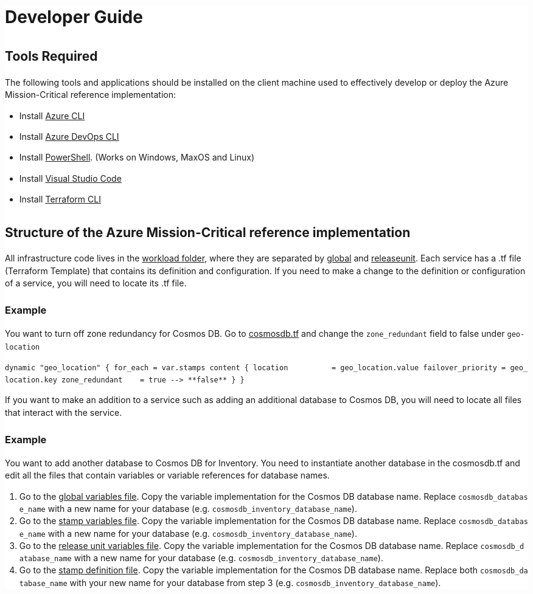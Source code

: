 # Developer Guide

## Tools Required

The following tools and applications should be installed on the client machine used to effectively develop or deploy the Azure Mission-Critical reference implementation:

- Install [Azure CLI](https://docs.microsoft.com/cli/azure/service-page/azure%20cli?view=azure-cli-latest)

- Install [Azure DevOps CLI](https://docs.microsoft.com/azure/devops/cli/?view=azure-devops)

- Install [PowerShell](https://docs.microsoft.com/powershell/scripting/install/installing-powershell-on-windows?view=powershell-7.1). (Works on Windows, MaxOS and Linux)

- Install [Visual Studio Code](https://code.visualstudio.com/Download)

- Install [Terraform CLI](https://www.terraform.io/downloads)

## Structure of the Azure Mission-Critical reference implementation

All infrastructure code lives in the [workload folder](/src/infra/workload/), where they are separated by [global](/src/infra/workload/globalresources/) and [releaseunit](/src/infra/workload/releaseunit/). Each service has a .tf file (Terraform Template) that contains its definition and configuration. If you need to make a change to the definition or configuration of a service, you will need to locate its .tf file. 


### Example

You want to turn off zone redundancy for Cosmos DB. Go to [cosmosdb.tf](/src/infra/workload/globalresources/cosmosdb.tf) and change the `zone_redundant` field to false under `geo-location` 

`dynamic "geo_location" {
    for_each = var.stamps
    content {
      location          = geo_location.value
      failover_priority = geo_location.key
      zone_redundant    = true --> **false**
    }
  }`

  If you want to make an addition to a service such as adding an additional database to Cosmos DB, you will need to locate all files that interact with the service.
  
  ### Example

  You want to add another database to Cosmos DB for Inventory. You need to instantiate another database in the cosmosdb.tf and edit all the files that contain variables or variable references for database names.

  1. Go to the [global variables file](/src/infra/workload/globalresources/variables.tf). Copy the variable implementation for the Cosmos DB database name. Replace `cosmosdb_database_name` with a new name for your database (e.g. `cosmosdb_inventory_database_name`).
  2. Go to the [stamp variables file](/src/infra/workload/releaseunit/modules/stamp/variables.tf). Copy the variable implementation for the Cosmos DB database name. Replace `cosmosdb_database_name` with a new name for your database (e.g. `cosmosdb_inventory_database_name`).
  3. Go to the [release unit variables file](/src/infra/workload/releaseunit/variables.tf). Copy the variable implementation for the Cosmos DB database name. Replace `cosmosdb_database_name` with a new name for your database (e.g. `cosmosdb_inventory_database_name`).
  4. Go to the [stamp definition file](/src/infra/workload/releaseunit/stamp.tf). Copy the variable implementation for the Cosmos DB database name. Replace both `cosmosdb_database_name` with your new name for your database from step 3 (e.g. `cosmosdb_inventory_database_name`).